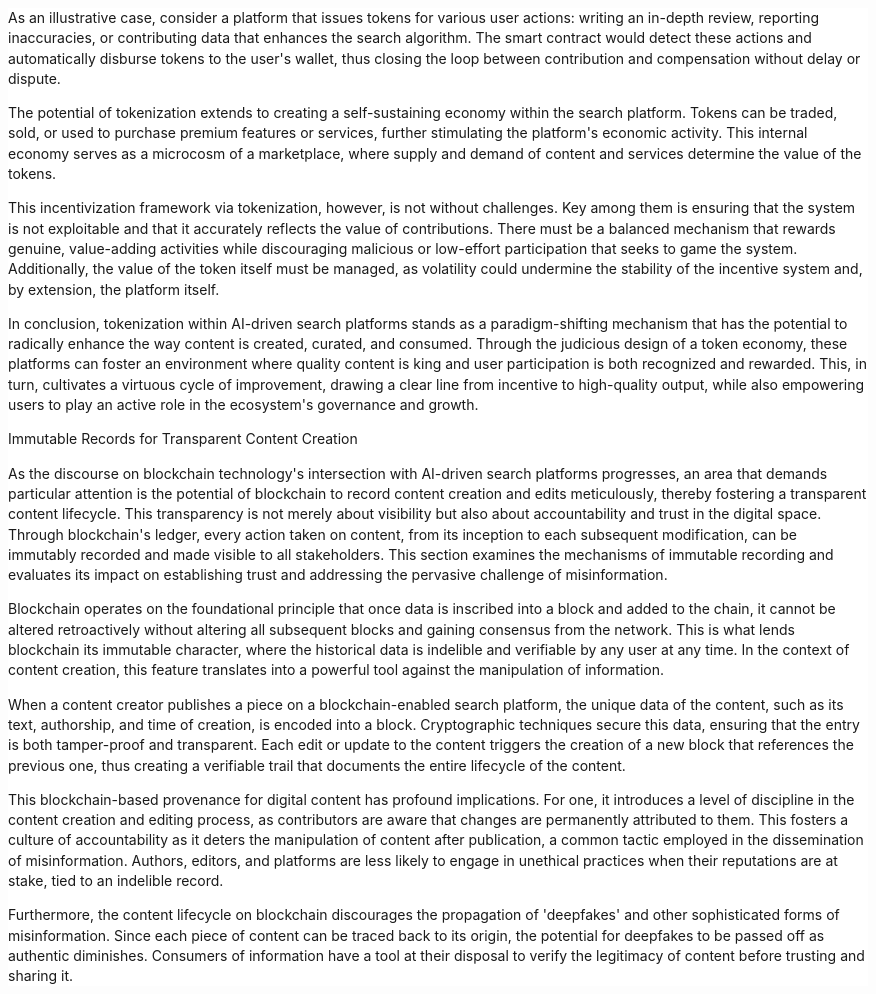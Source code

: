 As an illustrative case, consider a platform that issues tokens for various user actions: writing an in-depth review, reporting inaccuracies, or contributing data that enhances the search algorithm. The smart contract would detect these actions and automatically disburse tokens to the user's wallet, thus closing the loop between contribution and compensation without delay or dispute.

The potential of tokenization extends to creating a self-sustaining economy within the search platform. Tokens can be traded, sold, or used to purchase premium features or services, further stimulating the platform's economic activity. This internal economy serves as a microcosm of a marketplace, where supply and demand of content and services determine the value of the tokens.

This incentivization framework via tokenization, however, is not without challenges. Key among them is ensuring that the system is not exploitable and that it accurately reflects the value of contributions. There must be a balanced mechanism that rewards genuine, value-adding activities while discouraging malicious or low-effort participation that seeks to game the system. Additionally, the value of the token itself must be managed, as volatility could undermine the stability of the incentive system and, by extension, the platform itself.

In conclusion, tokenization within AI-driven search platforms stands as a paradigm-shifting mechanism that has the potential to radically enhance the way content is created, curated, and consumed. Through the judicious design of a token economy, these platforms can foster an environment where quality content is king and user participation is both recognized and rewarded. This, in turn, cultivates a virtuous cycle of improvement, drawing a clear line from incentive to high-quality output, while also empowering users to play an active role in the ecosystem's governance and growth.

Immutable Records for Transparent Content Creation

As the discourse on blockchain technology's intersection with AI-driven search platforms progresses, an area that demands particular attention is the potential of blockchain to record content creation and edits meticulously, thereby fostering a transparent content lifecycle. This transparency is not merely about visibility but also about accountability and trust in the digital space. Through blockchain's ledger, every action taken on content, from its inception to each subsequent modification, can be immutably recorded and made visible to all stakeholders. This section examines the mechanisms of immutable recording and evaluates its impact on establishing trust and addressing the pervasive challenge of misinformation.

Blockchain operates on the foundational principle that once data is inscribed into a block and added to the chain, it cannot be altered retroactively without altering all subsequent blocks and gaining consensus from the network. This is what lends blockchain its immutable character, where the historical data is indelible and verifiable by any user at any time. In the context of content creation, this feature translates into a powerful tool against the manipulation of information.

When a content creator publishes a piece on a blockchain-enabled search platform, the unique data of the content, such as its text, authorship, and time of creation, is encoded into a block. Cryptographic techniques secure this data, ensuring that the entry is both tamper-proof and transparent. Each edit or update to the content triggers the creation of a new block that references the previous one, thus creating a verifiable trail that documents the entire lifecycle of the content.

This blockchain-based provenance for digital content has profound implications. For one, it introduces a level of discipline in the content creation and editing process, as contributors are aware that changes are permanently attributed to them. This fosters a culture of accountability as it deters the manipulation of content after publication, a common tactic employed in the dissemination of misinformation. Authors, editors, and platforms are less likely to engage in unethical practices when their reputations are at stake, tied to an indelible record.

Furthermore, the content lifecycle on blockchain discourages the propagation of 'deepfakes' and other sophisticated forms of misinformation. Since each piece of content can be traced back to its origin, the potential for deepfakes to be passed off as authentic diminishes. Consumers of information have a tool at their disposal to verify the legitimacy of content before trusting and sharing it.
